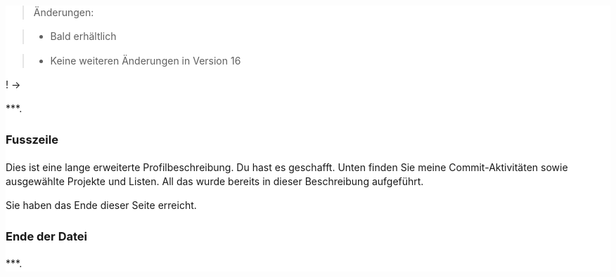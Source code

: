 > Änderungen:

> * Bald erhältlich

> * Keine weiteren Änderungen in Version 16

! ->

***.

### Fusszeile

Dies ist eine lange erweiterte Profilbeschreibung. Du hast es geschafft. Unten finden Sie meine Commit-Aktivitäten sowie ausgewählte Projekte und Listen. All das wurde bereits in dieser Beschreibung aufgeführt.

Sie haben das Ende dieser Seite erreicht.

### Ende der Datei

***.
